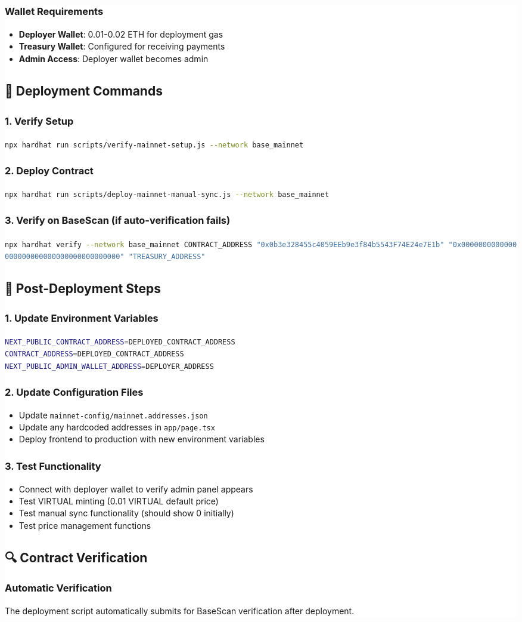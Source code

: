
### Wallet Requirements
- **Deployer Wallet**: 0.01-0.02 ETH for deployment gas
- **Treasury Wallet**: Configured for receiving payments
- **Admin Access**: Deployer wallet becomes admin

## 🚀 Deployment Commands

### 1. Verify Setup
```bash
npx hardhat run scripts/verify-mainnet-setup.js --network base_mainnet
```

### 2. Deploy Contract
```bash
npx hardhat run scripts/deploy-mainnet-manual-sync.js --network base_mainnet
```

### 3. Verify on BaseScan (if auto-verification fails)
```bash
npx hardhat verify --network base_mainnet CONTRACT_ADDRESS "0x0b3e328455c4059EEb9e3f84b5543F74E24e7E1b" "0x0000000000000000000000000000000000000000" "TREASURY_ADDRESS"
```

## 📝 Post-Deployment Steps

### 1. Update Environment Variables
```bash
NEXT_PUBLIC_CONTRACT_ADDRESS=DEPLOYED_CONTRACT_ADDRESS
CONTRACT_ADDRESS=DEPLOYED_CONTRACT_ADDRESS
NEXT_PUBLIC_ADMIN_WALLET_ADDRESS=DEPLOYER_ADDRESS
```

### 2. Update Configuration Files
- Update `mainnet-config/mainnet.addresses.json`
- Update any hardcoded addresses in `app/page.tsx`
- Deploy frontend to production with new environment variables

### 3. Test Functionality
- Connect with deployer wallet to verify admin panel appears
- Test VIRTUAL minting (0.01 VIRTUAL default price)
- Test manual sync functionality (should show 0 initially)
- Test price management functions

## 🔍 Contract Verification

### Automatic Verification
The deployment script automatically submits for BaseScan verification after deployment.
